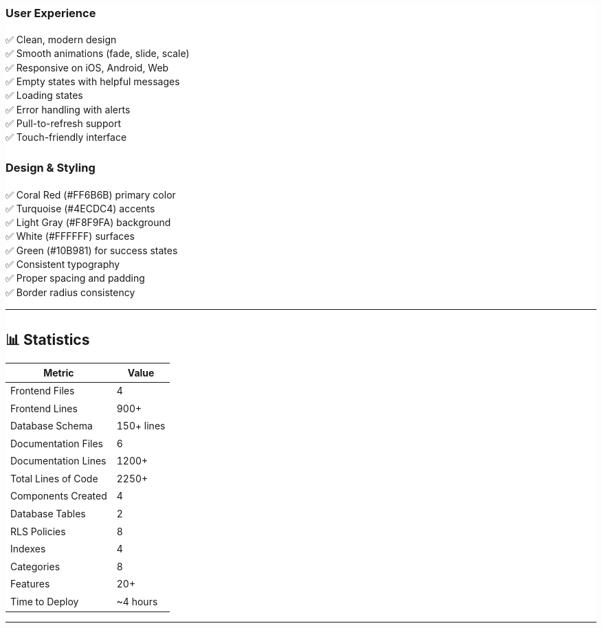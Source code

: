 ### User Experience
✅ Clean, modern design  
✅ Smooth animations (fade, slide, scale)  
✅ Responsive on iOS, Android, Web  
✅ Empty states with helpful messages  
✅ Loading states  
✅ Error handling with alerts  
✅ Pull-to-refresh support  
✅ Touch-friendly interface  

### Design & Styling
✅ Coral Red (#FF6B6B) primary color  
✅ Turquoise (#4ECDC4) accents  
✅ Light Gray (#F8F9FA) background  
✅ White (#FFFFFF) surfaces  
✅ Green (#10B981) for success states  
✅ Consistent typography  
✅ Proper spacing and padding  
✅ Border radius consistency  

---

## 📊 Statistics

| Metric | Value |
|--------|-------|
| Frontend Files | 4 |
| Frontend Lines | 900+ |
| Database Schema | 150+ lines |
| Documentation Files | 6 |
| Documentation Lines | 1200+ |
| Total Lines of Code | 2250+ |
| Components Created | 4 |
| Database Tables | 2 |
| RLS Policies | 8 |
| Indexes | 4 |
| Categories | 8 |
| Features | 20+ |
| Time to Deploy | ~4 hours |

---
